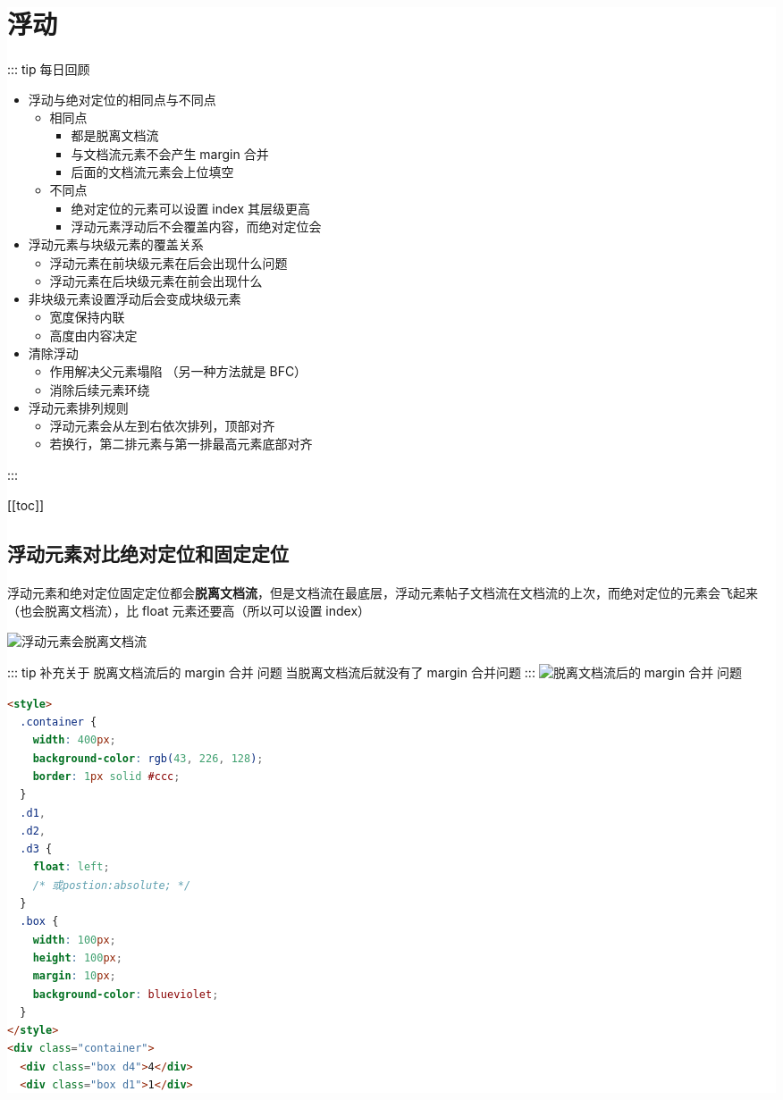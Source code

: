 # 浮动

::: tip 每日回顾

- 浮动与绝对定位的相同点与不同点
  - 相同点
    - 都是脱离文档流
    - 与文档流元素不会产生 margin 合并
    - 后面的文档流元素会上位填空
  - 不同点
    - 绝对定位的元素可以设置 index 其层级更高
    - 浮动元素浮动后不会覆盖内容，而绝对定位会
- 浮动元素与块级元素的覆盖关系
  - 浮动元素在前块级元素在后会出现什么问题
  - 浮动元素在后块级元素在前会出现什么
- 非块级元素设置浮动后会变成块级元素
  - 宽度保持内联
  - 高度由内容决定
- 清除浮动
  - 作用解决父元素塌陷 （另一种方法就是 BFC）
  - 消除后续元素环绕
- 浮动元素排列规则
  - 浮动元素会从左到右依次排列，顶部对齐
  - 若换行，第二排元素与第一排最高元素底部对齐

:::

[[toc]]

## 浮动元素对比绝对定位和固定定位

浮动元素和绝对定位固定定位都会**脱离文档流**，但是文档流在最底层，浮动元素帖子文档流在文档流的上次，而绝对定位的元素会飞起来（也会脱离文档流），比 float 元素还要高（所以可以设置 index）

![浮动元素会脱离文档流](https://s3.bmp.ovh/imgs/2025/05/14/db4ba5df236e6d06.png)

::: tip 补充关于 脱离文档流后的 margin 合并 问题
当脱离文档流后就没有了 margin 合并问题
:::
![脱离文档流后的 margin 合并 问题](https://s3.bmp.ovh/imgs/2025/05/14/542214c0c89d142d.png)

```html
<style>
  .container {
    width: 400px;
    background-color: rgb(43, 226, 128);
    border: 1px solid #ccc;
  }
  .d1,
  .d2,
  .d3 {
    float: left;
    /* 或postion:absolute; */
  }
  .box {
    width: 100px;
    height: 100px;
    margin: 10px;
    background-color: blueviolet;
  }
</style>
<div class="container">
  <div class="box d4">4</div>
  <div class="box d1">1</div>
```